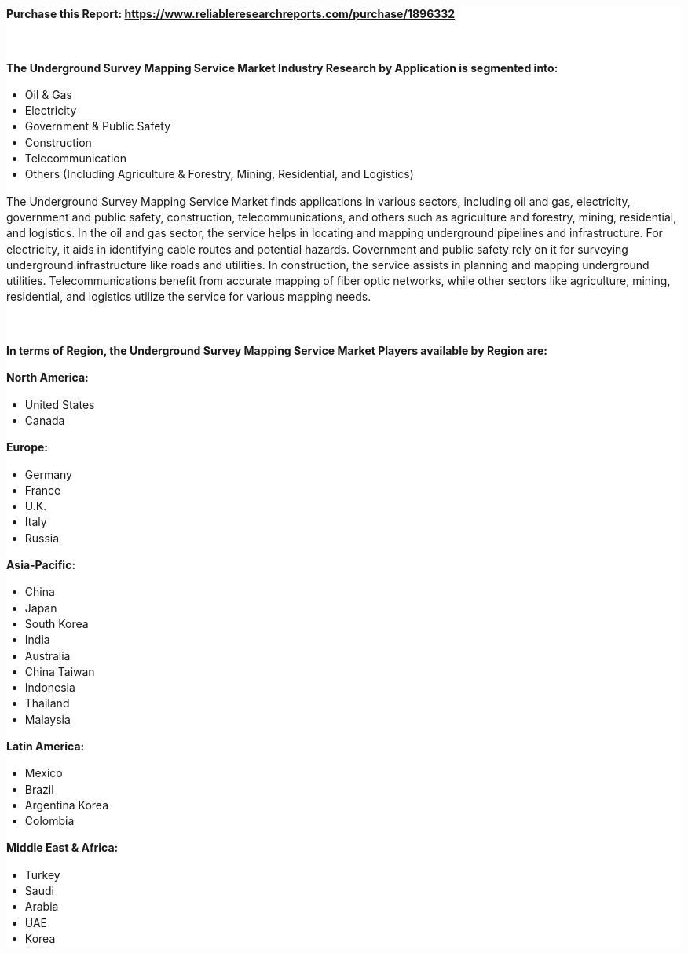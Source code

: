 <p><strong>Purchase this Report:&nbsp;<a href="https://www.reliableresearchreports.com/purchase/1896332">https://www.reliableresearchreports.com/purchase/1896332</a></strong></p>
<p>&nbsp;</p>
<p><strong>The Underground Survey Mapping Service Market Industry Research by Application is segmented into:</strong></p>
<p><ul><li>Oil & Gas</li><li>Electricity</li><li>Government & Public Safety</li><li>Construction</li><li>Telecommunication</li><li>Others (Including Agriculture & Forestry, Mining, Residential, and Logistics)</li></ul></p>
<p><p>The Underground Survey Mapping Service Market finds applications in various sectors, including oil and gas, electricity, government and public safety, construction, telecommunications, and others such as agriculture and forestry, mining, residential, and logistics. In the oil and gas sector, the service helps in locating and mapping underground pipelines and infrastructure. For electricity, it aids in identifying cable routes and potential hazards. Government and public safety rely on it for surveying underground infrastructure like roads and utilities. In construction, the service assists in planning and mapping underground utilities. Telecommunications benefit from accurate mapping of fiber optic networks, while other sectors like agriculture, mining, residential, and logistics utilize the service for various mapping needs.</p></p>
<p>&nbsp;</p>
<p><strong>In terms of Region, the Underground Survey Mapping Service Market Players available by Region are:</strong></p>
<p>
    <p> <strong> North America: </strong>
        <ul>
            <li>United States</li>
            <li>Canada</li>
        </ul>
        </p> 
    <p> <strong> Europe: </strong>
        <ul>
            <li>Germany</li>
            <li>France</li>
            <li>U.K.</li>
            <li>Italy</li>
            <li>Russia</li>
        </ul>
        </p> 
    <p> <strong> Asia-Pacific: </strong>
        <ul>
            <li>China</li>
            <li>Japan</li>
            <li>South Korea</li>
            <li>India</li>
            <li>Australia</li>
            <li>China Taiwan</li>
            <li>Indonesia</li>
            <li>Thailand</li>
            <li>Malaysia</li>
        </ul>
        </p> 
    <p> <strong> Latin America: </strong>
        <ul>
            <li>Mexico</li>
            <li>Brazil</li>
            <li>Argentina Korea</li>
            <li>Colombia</li>
        </ul>
        </p> 
    <p> <strong> Middle East & Africa: </strong>
        <ul>
            <li>Turkey</li>
            <li>Saudi</li>
            <li>Arabia</li>
            <li>UAE</li>
            <li>Korea</li>